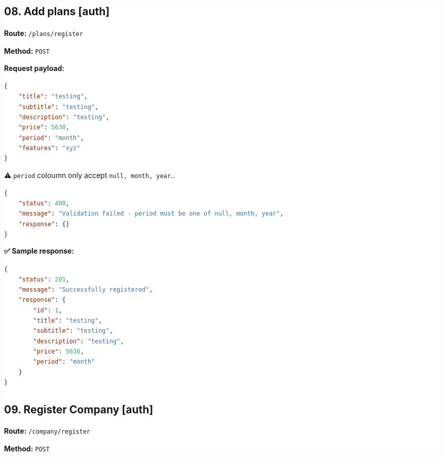 ## 08. Add plans [auth]

**Route:**
`/plans/register`

**Method:**
`POST`

**Request payload:**

```json
{
    "title": "testing",
    "subtitle": "testing",
    "description": "testing",
    "price": 5630,
    "period": "month",
    "features": "xyz"
}
```

⚠️ `period` coloumn only accept `null, month, year`..

```json
{
    "status": 400,
    "message": "Validation failed - period must be one of null, month, year",
    "response": {}
}
```

**✅ Sample response:**

```json
{
    "status": 201,
    "message": "Successfully registered",
    "response": {
        "id": 1,
        "title": "testing",
        "subtitle": "testing",
        "description": "testing",
        "price": 5630,
        "period": "month"
    }
}
```

## 09. Register Company [auth]

**Route:**
`/company/register`

**Method:**
`POST`
